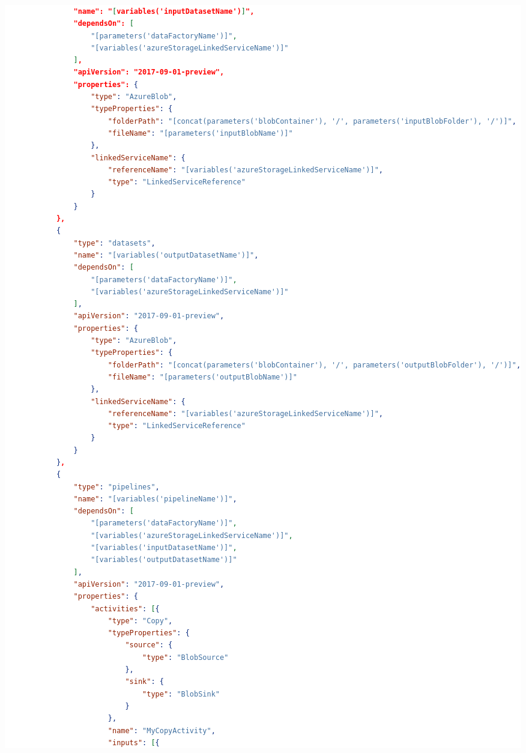 ```json
                "name": "[variables('inputDatasetName')]",
                "dependsOn": [
                    "[parameters('dataFactoryName')]",
                    "[variables('azureStorageLinkedServiceName')]"
                ],
                "apiVersion": "2017-09-01-preview",
                "properties": {
                    "type": "AzureBlob",
                    "typeProperties": {
                        "folderPath": "[concat(parameters('blobContainer'), '/', parameters('inputBlobFolder'), '/')]",
                        "fileName": "[parameters('inputBlobName')]"
                    },
                    "linkedServiceName": {
                        "referenceName": "[variables('azureStorageLinkedServiceName')]",
                        "type": "LinkedServiceReference"
                    }
                }
            },
            {
                "type": "datasets",
                "name": "[variables('outputDatasetName')]",
                "dependsOn": [
                    "[parameters('dataFactoryName')]",
                    "[variables('azureStorageLinkedServiceName')]"
                ],
                "apiVersion": "2017-09-01-preview",
                "properties": {
                    "type": "AzureBlob",
                    "typeProperties": {
                        "folderPath": "[concat(parameters('blobContainer'), '/', parameters('outputBlobFolder'), '/')]",
                        "fileName": "[parameters('outputBlobName')]"
                    },
                    "linkedServiceName": {
                        "referenceName": "[variables('azureStorageLinkedServiceName')]",
                        "type": "LinkedServiceReference"
                    }
                }
            },
            {
                "type": "pipelines",
                "name": "[variables('pipelineName')]",
                "dependsOn": [
                    "[parameters('dataFactoryName')]",
                    "[variables('azureStorageLinkedServiceName')]",
                    "[variables('inputDatasetName')]",
                    "[variables('outputDatasetName')]"
                ],
                "apiVersion": "2017-09-01-preview",
                "properties": {
                    "activities": [{
                        "type": "Copy",
                        "typeProperties": {
                            "source": {
                                "type": "BlobSource"
                            },
                            "sink": {
                                "type": "BlobSink"
                            }
                        },
                        "name": "MyCopyActivity",
                        "inputs": [{
```